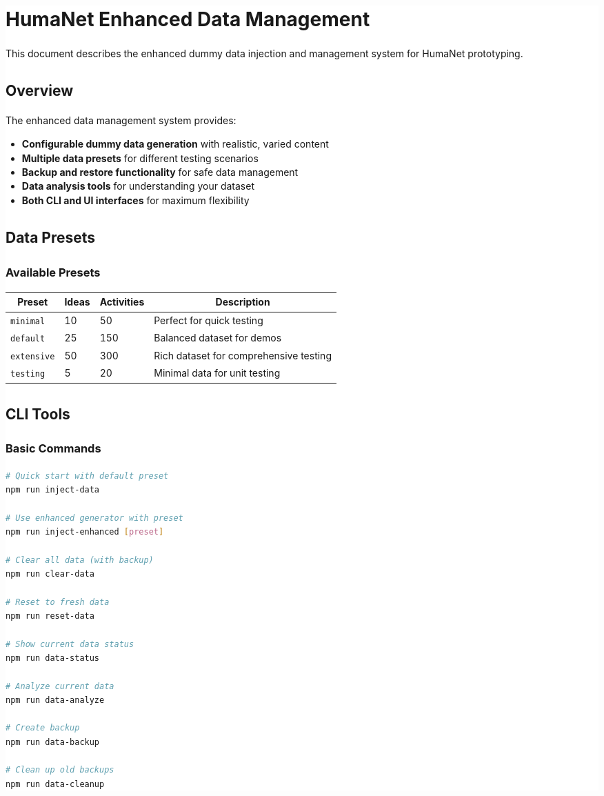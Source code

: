 # HumaNet Enhanced Data Management

This document describes the enhanced dummy data injection and management system for HumaNet prototyping.

## Overview

The enhanced data management system provides:

- **Configurable dummy data generation** with realistic, varied content
- **Multiple data presets** for different testing scenarios
- **Backup and restore functionality** for safe data management
- **Data analysis tools** for understanding your dataset
- **Both CLI and UI interfaces** for maximum flexibility

## Data Presets

### Available Presets

| Preset      | Ideas | Activities | Description                            |
| ----------- | ----- | ---------- | -------------------------------------- |
| `minimal`   | 10    | 50         | Perfect for quick testing              |
| `default`   | 25    | 150        | Balanced dataset for demos             |
| `extensive` | 50    | 300        | Rich dataset for comprehensive testing |
| `testing`   | 5     | 20         | Minimal data for unit testing          |

## CLI Tools

### Basic Commands

```bash
# Quick start with default preset
npm run inject-data

# Use enhanced generator with preset
npm run inject-enhanced [preset]

# Clear all data (with backup)
npm run clear-data

# Reset to fresh data
npm run reset-data

# Show current data status
npm run data-status

# Analyze current data
npm run data-analyze

# Create backup
npm run data-backup

# Clean up old backups
npm run data-cleanup
```

